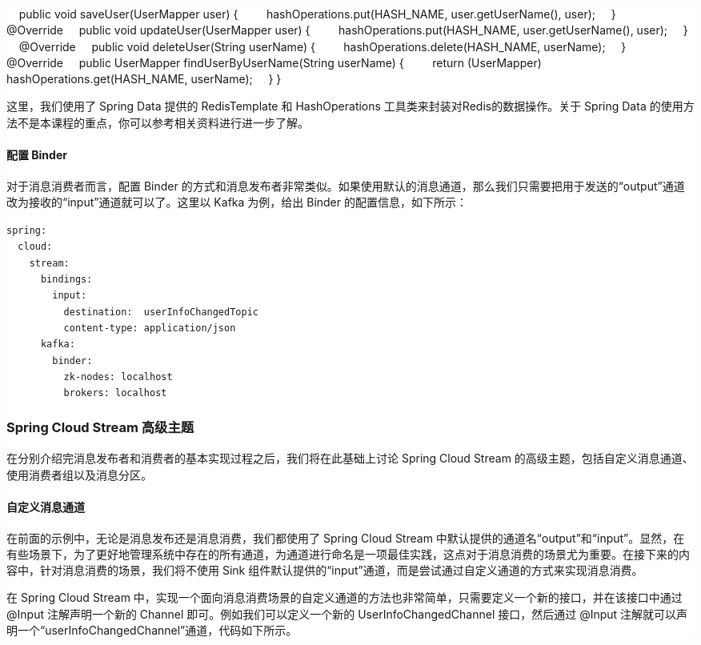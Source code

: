 &nbsp;&nbsp;&nbsp; <span class="hljs-function"><span class="hljs-keyword">public</span> <span class="hljs-keyword">void</span> <span class="hljs-title">saveUser</span><span class="hljs-params">(UserMapper user)</span> </span>{
&nbsp;&nbsp;&nbsp;&nbsp;&nbsp;&nbsp;&nbsp; hashOperations.put(HASH_NAME, user.getUserName(), user);
&nbsp;&nbsp;&nbsp; }
&nbsp;
&nbsp;&nbsp;&nbsp; <span class="hljs-meta">@Override</span>
&nbsp;&nbsp;&nbsp; <span class="hljs-function"><span class="hljs-keyword">public</span> <span class="hljs-keyword">void</span> <span class="hljs-title">updateUser</span><span class="hljs-params">(UserMapper user)</span> </span>{
&nbsp;&nbsp;&nbsp;&nbsp;&nbsp;&nbsp;&nbsp; hashOperations.put(HASH_NAME, user.getUserName(), user);
&nbsp;&nbsp;&nbsp; }
&nbsp;
&nbsp;&nbsp;&nbsp; <span class="hljs-meta">@Override</span>
&nbsp;&nbsp;&nbsp; <span class="hljs-function"><span class="hljs-keyword">public</span> <span class="hljs-keyword">void</span> <span class="hljs-title">deleteUser</span><span class="hljs-params">(String userName)</span> </span>{
&nbsp;&nbsp;&nbsp;&nbsp;&nbsp;&nbsp;&nbsp; hashOperations.delete(HASH_NAME, userName);
&nbsp;&nbsp;&nbsp; }
&nbsp;
&nbsp;&nbsp;&nbsp; <span class="hljs-meta">@Override</span>
&nbsp;&nbsp;&nbsp; <span class="hljs-function"><span class="hljs-keyword">public</span> UserMapper <span class="hljs-title">findUserByUserName</span><span class="hljs-params">(String userName)</span> </span>{
&nbsp;&nbsp;&nbsp;&nbsp;&nbsp;&nbsp;&nbsp; <span class="hljs-keyword">return</span> (UserMapper) hashOperations.get(HASH_NAME, userName);
&nbsp;&nbsp;&nbsp; }
}
</code></pre>
<p data-nodeid="177301">这里，我们使用了 Spring Data 提供的 RedisTemplate 和 HashOperations 工具类来封装对Redis的数据操作。关于 Spring Data 的使用方法不是本课程的重点，你可以参考相关资料进行进一步了解。</p>
<h4 data-nodeid="177302">配置 Binder</h4>
<p data-nodeid="177303">对于消息消费者而言，配置 Binder 的方式和消息发布者非常类似。如果使用默认的消息通道，那么我们只需要把用于发送的“output”通道改为接收的“input”通道就可以了。这里以 Kafka 为例，给出 Binder 的配置信息，如下所示：</p>
<pre class="lang-xml" data-nodeid="177304"><code data-language="xml">spring:
&nbsp; cloud:
&nbsp;&nbsp;&nbsp; stream:
&nbsp;&nbsp;&nbsp;&nbsp;&nbsp; bindings:
&nbsp;&nbsp;&nbsp;&nbsp;&nbsp;&nbsp;&nbsp; input:
&nbsp;&nbsp;&nbsp;&nbsp;&nbsp;&nbsp;&nbsp;&nbsp;&nbsp; destination:&nbsp; userInfoChangedTopic
&nbsp;&nbsp;&nbsp;&nbsp;&nbsp;&nbsp;&nbsp;&nbsp;&nbsp; content-type: application/json
&nbsp;&nbsp;&nbsp;&nbsp;&nbsp; kafka:
&nbsp;&nbsp;&nbsp;&nbsp;&nbsp;&nbsp;&nbsp; binder:
&nbsp;&nbsp;&nbsp;&nbsp;&nbsp;&nbsp;&nbsp;&nbsp;&nbsp; zk-nodes: localhost
	&nbsp;&nbsp;&nbsp;&nbsp;&nbsp; brokers: localhost
</code></pre>
<h3 data-nodeid="177305">Spring Cloud Stream 高级主题</h3>
<p data-nodeid="177306">在分别介绍完消息发布者和消费者的基本实现过程之后，我们将在此基础上讨论 Spring Cloud Stream 的高级主题，包括自定义消息通道、使用消费者组以及消息分区。</p>
<h4 data-nodeid="177307">自定义消息通道</h4>
<p data-nodeid="177308">在前面的示例中，无论是消息发布还是消息消费，我们都使用了 Spring Cloud Stream 中默认提供的通道名“output”和“input”。显然，在有些场景下，为了更好地管理系统中存在的所有通道，为通道进行命名是一项最佳实践，这点对于消息消费的场景尤为重要。在接下来的内容中，针对消息消费的场景，我们将不使用 Sink 组件默认提供的“input”通道，而是尝试通过自定义通道的方式来实现消息消费。</p>
<p data-nodeid="180547" class="">在 Spring Cloud Stream 中，实现一个面向消息消费场景的自定义通道的方法也非常简单，只需要定义一个新的接口，并在该接口中通过 @Input 注解声明一个新的 Channel 即可。例如我们可以定义一个新的 UserInfoChangedChannel 接口，然后通过 @Input 注解就可以声明一个“userInfoChangedChannel”通道，代码如下所示。</p>
